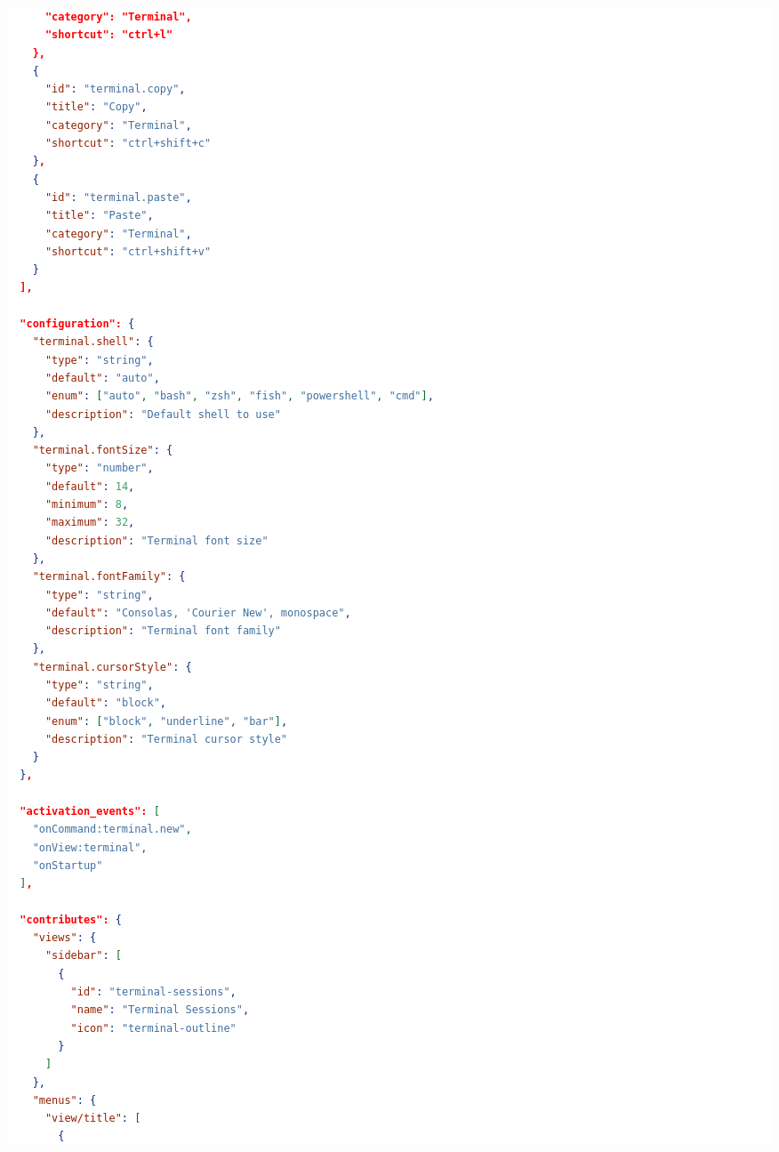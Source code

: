 ```json
      "category": "Terminal",
      "shortcut": "ctrl+l"
    },
    {
      "id": "terminal.copy",
      "title": "Copy",
      "category": "Terminal",
      "shortcut": "ctrl+shift+c"
    },
    {
      "id": "terminal.paste",
      "title": "Paste",
      "category": "Terminal",
      "shortcut": "ctrl+shift+v"
    }
  ],

  "configuration": {
    "terminal.shell": {
      "type": "string",
      "default": "auto",
      "enum": ["auto", "bash", "zsh", "fish", "powershell", "cmd"],
      "description": "Default shell to use"
    },
    "terminal.fontSize": {
      "type": "number",
      "default": 14,
      "minimum": 8,
      "maximum": 32,
      "description": "Terminal font size"
    },
    "terminal.fontFamily": {
      "type": "string",
      "default": "Consolas, 'Courier New', monospace",
      "description": "Terminal font family"
    },
    "terminal.cursorStyle": {
      "type": "string",
      "default": "block",
      "enum": ["block", "underline", "bar"],
      "description": "Terminal cursor style"
    }
  },

  "activation_events": [
    "onCommand:terminal.new",
    "onView:terminal",
    "onStartup"
  ],

  "contributes": {
    "views": {
      "sidebar": [
        {
          "id": "terminal-sessions",
          "name": "Terminal Sessions",
          "icon": "terminal-outline"
        }
      ]
    },
    "menus": {
      "view/title": [
        {
```